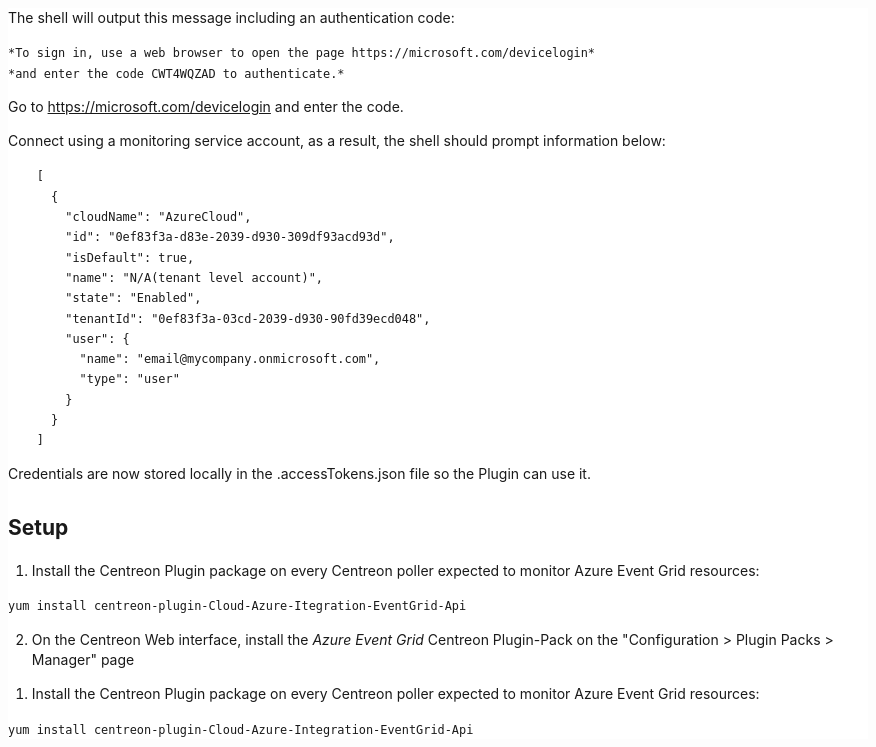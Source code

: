 The shell will output this message including an authentication code:

    *To sign in, use a web browser to open the page https://microsoft.com/devicelogin* 
    *and enter the code CWT4WQZAD to authenticate.*

Go to <https://microsoft.com/devicelogin> and enter the code. 

Connect using a monitoring service account, as a result, the shell should prompt
information below:

```shell
    [
      {
        "cloudName": "AzureCloud",
        "id": "0ef83f3a-d83e-2039-d930-309df93acd93d",
        "isDefault": true,
        "name": "N/A(tenant level account)",
        "state": "Enabled",
        "tenantId": "0ef83f3a-03cd-2039-d930-90fd39ecd048",
        "user": {
          "name": "email@mycompany.onmicrosoft.com",
          "type": "user"
        }
      }
    ]
```

Credentials are now stored locally in the .accessTokens.json file so the Plugin 
can use it. 

</TabItem>
</Tabs>

## Setup 

<Tabs groupId="sync">
<TabItem value="Online IMP Licence & IT100 Editions" label="Online IMP Licence & IT100 Editions">

1.  Install the Centreon Plugin package on every Centreon poller expected to monitor Azure Event Grid resources:

```bash
yum install centreon-plugin-Cloud-Azure-Itegration-EventGrid-Api
```

2. On the Centreon Web interface, install the *Azure Event Grid* Centreon Plugin-Pack on the "Configuration > Plugin Packs > Manager" page

</TabItem>
<TabItem value="Offline IMP License" label="Offline IMP License">

1. Install the Centreon Plugin package on every Centreon poller expected to monitor Azure Event Grid resources:

```bash
yum install centreon-plugin-Cloud-Azure-Integration-EventGrid-Api
```
